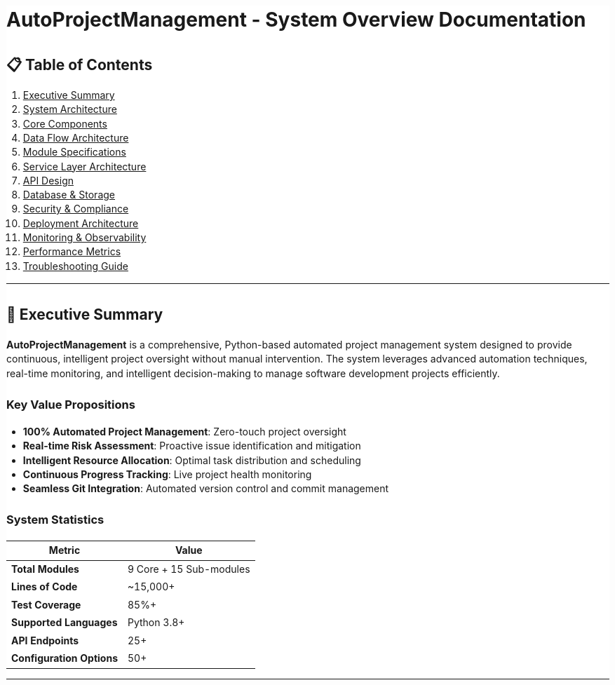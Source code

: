 # AutoProjectManagement - System Overview Documentation

## 📋 Table of Contents
1. [Executive Summary](#executive-summary)
2. [System Architecture](#system-architecture)
3. [Core Components](#core-components)
4. [Data Flow Architecture](#data-flow-architecture)
5. [Module Specifications](#module-specifications)
6. [Service Layer Architecture](#service-layer-architecture)
7. [API Design](#api-design)
8. [Database & Storage](#database--storage)
9. [Security & Compliance](#security--compliance)
10. [Deployment Architecture](#deployment-architecture)
11. [Monitoring & Observability](#monitoring--observability)
12. [Performance Metrics](#performance-metrics)
13. [Troubleshooting Guide](#troubleshooting-guide)

---

## 🎯 Executive Summary

**AutoProjectManagement** is a comprehensive, Python-based automated project management system designed to provide continuous, intelligent project oversight without manual intervention. The system leverages advanced automation techniques, real-time monitoring, and intelligent decision-making to manage software development projects efficiently.

### Key Value Propositions
- **100% Automated Project Management**: Zero-touch project oversight
- **Real-time Risk Assessment**: Proactive issue identification and mitigation
- **Intelligent Resource Allocation**: Optimal task distribution and scheduling
- **Continuous Progress Tracking**: Live project health monitoring
- **Seamless Git Integration**: Automated version control and commit management

### System Statistics
| Metric | Value |
|--------|--------|
| **Total Modules** | 9 Core + 15 Sub-modules |
| **Lines of Code** | ~15,000+ |
| **Test Coverage** | 85%+ |
| **Supported Languages** | Python 3.8+ |
| **API Endpoints** | 25+ |
| **Configuration Options** | 50+ |

---
